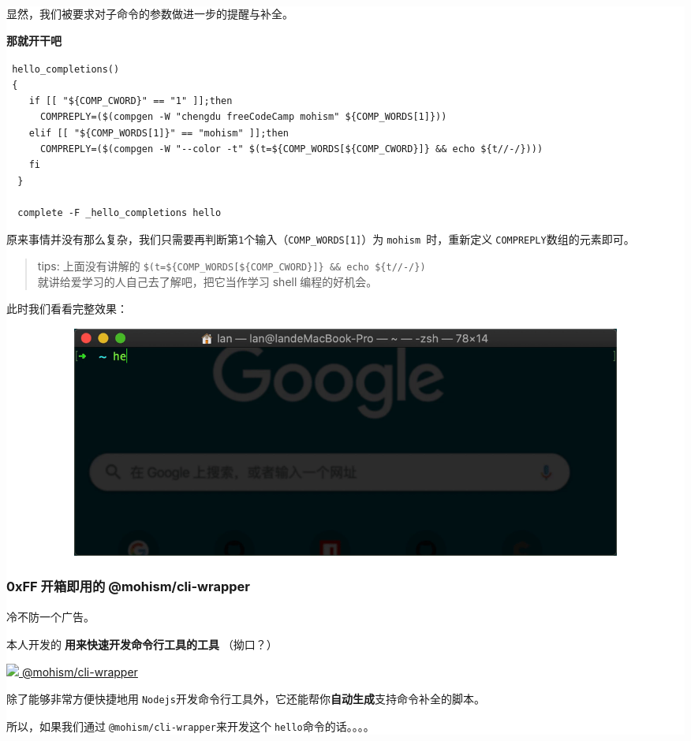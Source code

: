 显然，我们被要求对子命令的参数做进一步的提醒与补全。

**那就开干吧**

```shell
 hello_completions()
 {
    if [[ "${COMP_CWORD}" == "1" ]];then
      COMPREPLY=($(compgen -W "chengdu freeCodeCamp mohism" ${COMP_WORDS[1]}))
    elif [[ "${COMP_WORDS[1]}" == "mohism" ]];then
      COMPREPLY=($(compgen -W "--color -t" $(t=${COMP_WORDS[${COMP_CWORD}]} && echo ${t//-/})))
    fi
  }
  
  complete -F _hello_completions hello
```

原来事情并没有那么复杂，我们只需要再判断第`1`个输入（`COMP_WORDS[1]`）为 `mohism `时，重新定义 `COMPREPLY`数组的元素即可。

> tips: 上面没有讲解的 `$(t=${COMP_WORDS[${COMP_CWORD}]} && echo ${t//-/})` <br>
> 就讲给爱学习的人自己去了解吧，把它当作学习 shell 编程的好机会。

此时我们看看完整效果：

<img src="https://raw.githubusercontent.com/captainblue2013/xiaolanhome_v2/master/assets/2019112004.gif" style="width:80%;height:auto;margin:0 10%;" />

### 0xFF 开箱即用的 @mohism/cli-wrapper

冷不防一个广告。

本人开发的   **用来快速开发命令行工具的工具**  （拗口？）

[<img src="https://camo.githubusercontent.com/5199dcf53f33f6e8c4bc5c4d8d074ccd8d7ec884/68747470733a2f2f302e67726176617461722e636f6d2f6176617461722f66326632666464646436663162393833666236346535626438313930393235363f643d68747470732533412532462532466769746875622e6769746875626173736574732e636f6d253246696d6167657325324667726176617461727325324667726176617461722d757365722d3432302e706e6726723d6726733d3430" style="width:18px;line-height:18px;"/> @mohism/cli-wrapper](https://github.com/mohism-framework/cli-wrapper)

除了能够非常方便快捷地用 `Nodejs`开发命令行工具外，它还能帮你**自动生成**支持命令补全的脚本。

所以，如果我们通过 `@mohism/cli-wrapper`来开发这个 `hello`命令的话。。。。
